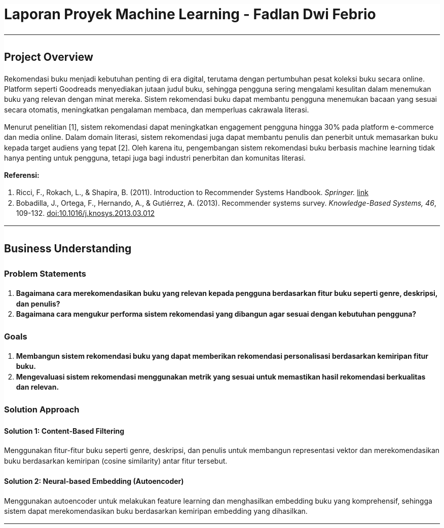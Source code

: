 # Laporan Proyek Machine Learning  - Fadlan Dwi Febrio


---

## Project Overview

Rekomendasi buku menjadi kebutuhan penting di era digital, terutama dengan pertumbuhan pesat koleksi buku secara online. Platform seperti Goodreads menyediakan jutaan judul buku, sehingga pengguna sering mengalami kesulitan dalam menemukan buku yang relevan dengan minat mereka. Sistem rekomendasi buku dapat membantu pengguna menemukan bacaan yang sesuai secara otomatis, meningkatkan pengalaman membaca, dan memperluas cakrawala literasi.

Menurut penelitian [1], sistem rekomendasi dapat meningkatkan engagement pengguna hingga 30% pada platform e-commerce dan media online. Dalam domain literasi, sistem rekomendasi juga dapat membantu penulis dan penerbit untuk memasarkan buku kepada target audiens yang tepat [2]. Oleh karena itu, pengembangan sistem rekomendasi buku berbasis machine learning tidak hanya penting untuk pengguna, tetapi juga bagi industri penerbitan dan komunitas literasi.

**Referensi:**
1. Ricci, F., Rokach, L., & Shapira, B. (2011). Introduction to Recommender Systems Handbook. _Springer._ [link](https://link.springer.com/book/10.1007/978-0-387-85820-3)
2. Bobadilla, J., Ortega, F., Hernando, A., & Gutiérrez, A. (2013). Recommender systems survey. _Knowledge-Based Systems, 46_, 109-132. [doi:10.1016/j.knosys.2013.03.012](https://www.sciencedirect.com/science/article/pii/S0950705113001044)

---

## Business Understanding

### Problem Statements

1. **Bagaimana cara merekomendasikan buku yang relevan kepada pengguna berdasarkan fitur buku seperti genre, deskripsi, dan penulis?**
2. **Bagaimana cara mengukur performa sistem rekomendasi yang dibangun agar sesuai dengan kebutuhan pengguna?**

### Goals

1. **Membangun sistem rekomendasi buku yang dapat memberikan rekomendasi personalisasi berdasarkan kemiripan fitur buku.**
2. **Mengevaluasi sistem rekomendasi menggunakan metrik yang sesuai untuk memastikan hasil rekomendasi berkualitas dan relevan.**

### Solution Approach

#### Solution 1: Content-Based Filtering  
Menggunakan fitur-fitur buku seperti genre, deskripsi, dan penulis untuk membangun representasi vektor dan merekomendasikan buku berdasarkan kemiripan (cosine similarity) antar fitur tersebut.

#### Solution 2: Neural-based Embedding (Autoencoder)  
Menggunakan autoencoder untuk melakukan feature learning dan menghasilkan embedding buku yang komprehensif, sehingga sistem dapat merekomendasikan buku berdasarkan kemiripan embedding yang dihasilkan.

---